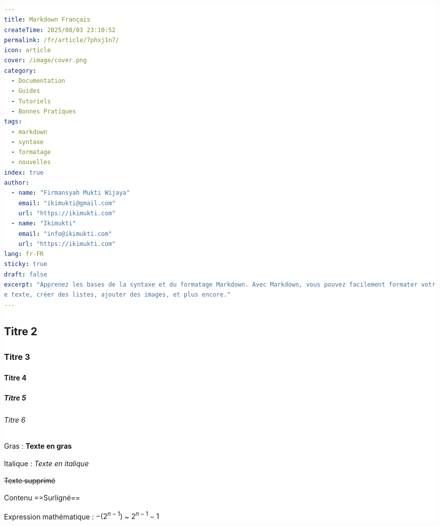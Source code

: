 ```yaml
---
title: Markdown Français
createTime: 2025/08/03 23:10:52
permalink: /fr/article/7phxj1n7/
icon: article
cover: /image/cover.png
category:
  - Documentation
  - Guides
  - Tutoriels
  - Bonnes Pratiques
tags:
  - markdown
  - syntaxe
  - formatage
  - nouvelles
index: true
author:
  - name: "Firmansyah Mukti Wijaya"
    email: "ikimukti@gmail.com"
    url: "https://ikimukti.com"
  - name: "Ikimukti"
    email: "info@ikimukti.com"
    url: "https://ikimukti.com"
lang: fr-FR
sticky: true
draft: false
excerpt: "Apprenez les bases de la syntaxe et du formatage Markdown. Avec Markdown, vous pouvez facilement formater votre texte, créer des listes, ajouter des images, et plus encore."
---
```


## Titre 2

### Titre 3

#### Titre 4

##### Titre 5

###### Titre 6

Gras : **Texte en gras**

Italique : _Texte en italique_

~~Texte supprimé~~

Contenu ==Surligné==

Expression mathématique : $-(2^{n-1})$ ~ $2^{n-1} -1$
